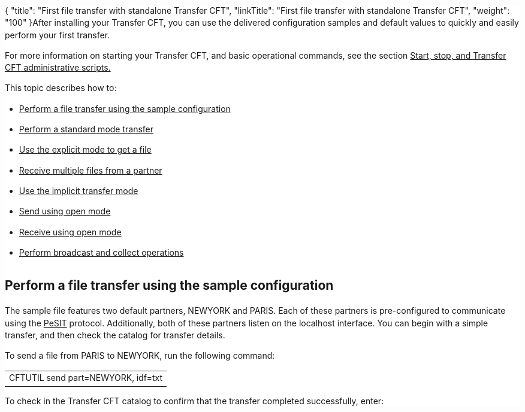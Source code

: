 {
    "title": "First file transfer with standalone Transfer CFT",
    "linkTitle": "First file transfer with standalone Transfer CFT",
    "weight": "100"
}After installing your Transfer CFT, you can use the delivered configuration samples and default values to quickly and easily perform your first transfer.



For more information on starting your Transfer CFT, and basic operational commands, see the section [Start, stop, and Transfer CFT administrative scripts.](../../admin_intro/start_stop_cft)



This topic describes how to:



-   [Perform a file transfer using the sample configuration](#perform)

-   [Perform a standard mode transfer](#perform2)

-   [Use the explicit mode to get a file](#use)

-   [Receive multiple files from a partner](#receive)

-   [Use the implicit transfer mode](#use2)

-   [Send using open mode](#send)

-   [Receive using open mode](#receive2)

-   [Perform broadcast and collect operations](#perform3)



## <span id="Perform"></span>Perform a file transfer using the sample configuration



The sample file features two default partners, NEWYORK and PARIS. Each of these partners is pre-configured to communicate using the [PeSIT](../../protocols_start_here/about_pesit) protocol. Additionally, both of these partners listen on the localhost interface. You can begin with a simple transfer, and then check the catalog for transfer details.



To send a file from PARIS to NEWYORK, run the following command:



<table cellspacing="0">
   <col/>
   <tbody>
      <tr>
         <td>CFTUTIL send part=NEWYORK, idf=txt         </td>
      </tr>
   </tbody>
</table>



To check in the Transfer CFT catalog to confirm that the transfer completed successfully, enter:
